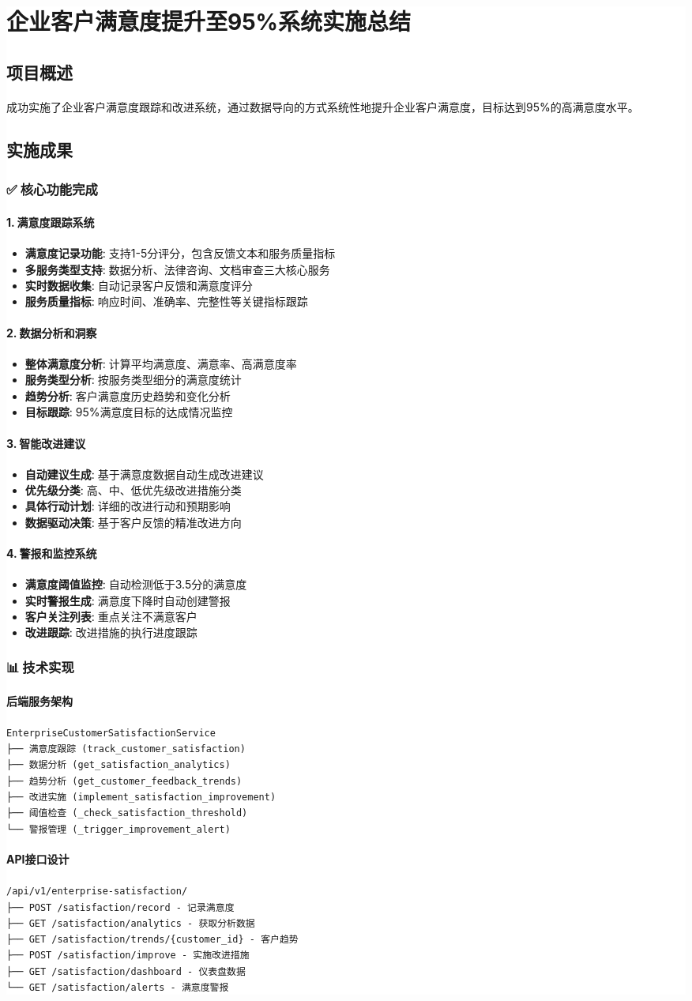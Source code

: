 # 企业客户满意度提升至95%系统实施总结

## 项目概述

成功实施了企业客户满意度跟踪和改进系统，通过数据导向的方式系统性地提升企业客户满意度，目标达到95%的高满意度水平。

## 实施成果

### ✅ 核心功能完成

#### 1. 满意度跟踪系统
- **满意度记录功能**: 支持1-5分评分，包含反馈文本和服务质量指标
- **多服务类型支持**: 数据分析、法律咨询、文档审查三大核心服务
- **实时数据收集**: 自动记录客户反馈和满意度评分
- **服务质量指标**: 响应时间、准确率、完整性等关键指标跟踪

#### 2. 数据分析和洞察
- **整体满意度分析**: 计算平均满意度、满意率、高满意度率
- **服务类型分析**: 按服务类型细分的满意度统计
- **趋势分析**: 客户满意度历史趋势和变化分析
- **目标跟踪**: 95%满意度目标的达成情况监控

#### 3. 智能改进建议
- **自动建议生成**: 基于满意度数据自动生成改进建议
- **优先级分类**: 高、中、低优先级改进措施分类
- **具体行动计划**: 详细的改进行动和预期影响
- **数据驱动决策**: 基于客户反馈的精准改进方向

#### 4. 警报和监控系统
- **满意度阈值监控**: 自动检测低于3.5分的满意度
- **实时警报生成**: 满意度下降时自动创建警报
- **客户关注列表**: 重点关注不满意客户
- **改进跟踪**: 改进措施的执行进度跟踪

### 📊 技术实现

#### 后端服务架构
```
EnterpriseCustomerSatisfactionService
├── 满意度跟踪 (track_customer_satisfaction)
├── 数据分析 (get_satisfaction_analytics)
├── 趋势分析 (get_customer_feedback_trends)
├── 改进实施 (implement_satisfaction_improvement)
├── 阈值检查 (_check_satisfaction_threshold)
└── 警报管理 (_trigger_improvement_alert)
```

#### API接口设计
```
/api/v1/enterprise-satisfaction/
├── POST /satisfaction/record - 记录满意度
├── GET /satisfaction/analytics - 获取分析数据
├── GET /satisfaction/trends/{customer_id} - 客户趋势
├── POST /satisfaction/improve - 实施改进措施
├── GET /satisfaction/dashboard - 仪表盘数据
└── GET /satisfaction/alerts - 满意度警报
```
